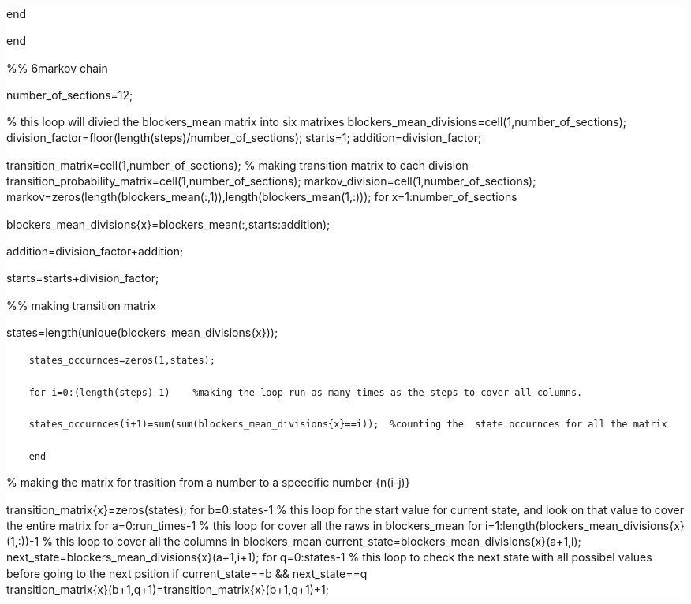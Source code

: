    
end


end






%% 6markov chain


number_of_sections=12;



%  this loop will divied the blockers_mean matrix into six matrixes
 blockers_mean_divisions=cell(1,number_of_sections);
 division_factor=floor(length(steps)/number_of_sections);
 starts=1;
addition=division_factor;

transition_matrix=cell(1,number_of_sections);     % making transition matrix to each division
transition_probability_matrix=cell(1,number_of_sections);
markov_division=cell(1,number_of_sections);
markov=zeros(length(blockers_mean(:,1)),length(blockers_mean(1,:)));
for x=1:number_of_sections


blockers_mean_divisions{x}=blockers_mean(:,starts:addition);




addition=division_factor+addition;

starts=starts+division_factor;










%% making transition matrix



  states=length(unique(blockers_mean_divisions{x}));

        states_occurnces=zeros(1,states);

        for i=0:(length(steps)-1)    %making the loop run as many times as the steps to cover all columns.

        states_occurnces(i+1)=sum(sum(blockers_mean_divisions{x}==i));  %counting the  state occurnces for all the matrix

        end



 
  % making the matrix for trasition from a number to a speecific number  {n(i-j)}

 transition_matrix{x}=zeros(states);
  for b=0:states-1   % this loop for the start value for current state, and look on that value to cover the entire matrix
 for  a=0:run_times-1 % this loop for cover all the raws in blockers_mean
 for i=1:length(blockers_mean_divisions{x}(1,:))-1     % this loop to cover all the columns in blockers_mean
     current_state=blockers_mean_divisions{x}(a+1,i);
     next_state=blockers_mean_divisions{x}(a+1,i+1);
     for q=0:states-1          % this loop to check the next state with all possibel values before going to the next psition
     if  current_state==b && next_state==q    
         transition_matrix{x}(b+1,q+1)=transition_matrix{x}(b+1,q+1)+1;  
